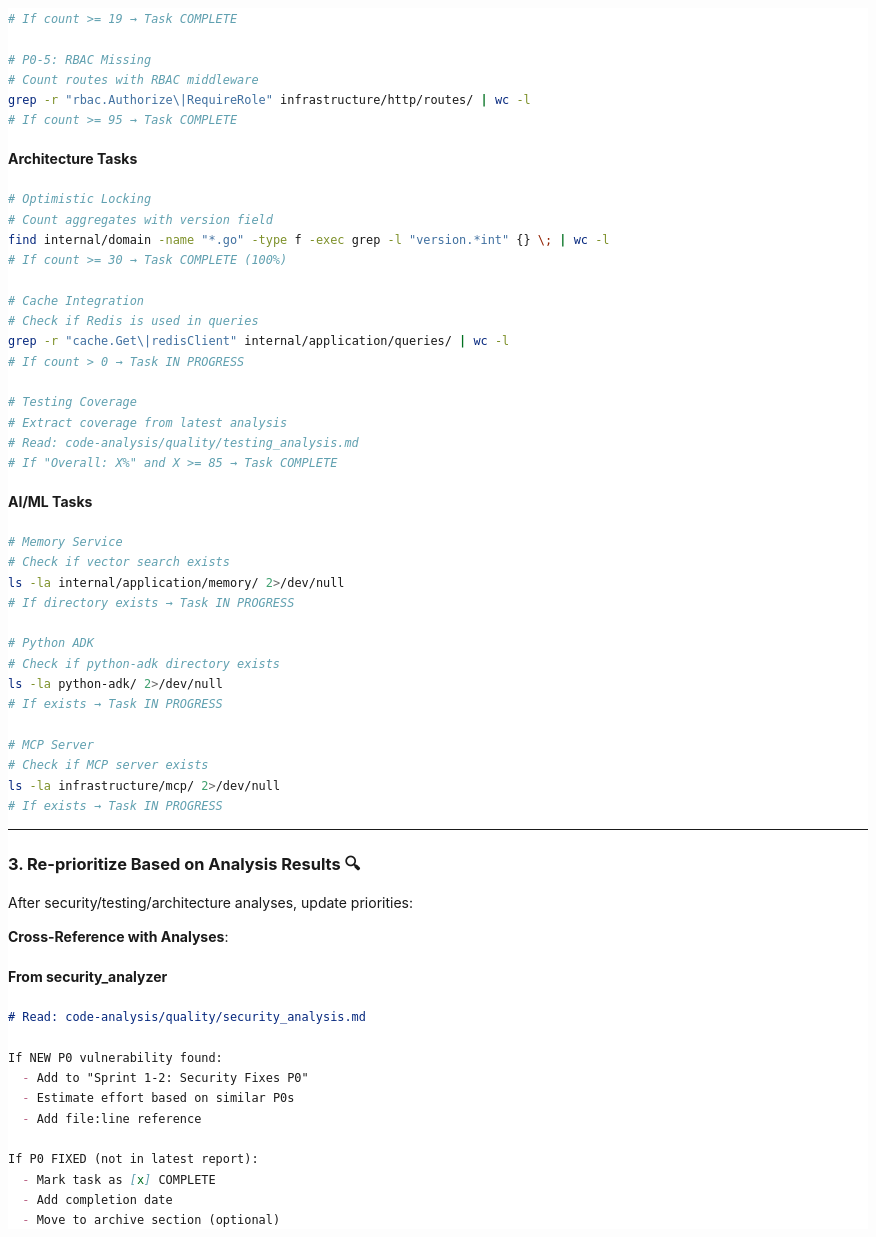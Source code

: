 ```bash
# If count >= 19 → Task COMPLETE

# P0-5: RBAC Missing
# Count routes with RBAC middleware
grep -r "rbac.Authorize\|RequireRole" infrastructure/http/routes/ | wc -l
# If count >= 95 → Task COMPLETE
```

#### Architecture Tasks
```bash
# Optimistic Locking
# Count aggregates with version field
find internal/domain -name "*.go" -type f -exec grep -l "version.*int" {} \; | wc -l
# If count >= 30 → Task COMPLETE (100%)

# Cache Integration
# Check if Redis is used in queries
grep -r "cache.Get\|redisClient" internal/application/queries/ | wc -l
# If count > 0 → Task IN PROGRESS

# Testing Coverage
# Extract coverage from latest analysis
# Read: code-analysis/quality/testing_analysis.md
# If "Overall: X%" and X >= 85 → Task COMPLETE
```

#### AI/ML Tasks
```bash
# Memory Service
# Check if vector search exists
ls -la internal/application/memory/ 2>/dev/null
# If directory exists → Task IN PROGRESS

# Python ADK
# Check if python-adk directory exists
ls -la python-adk/ 2>/dev/null
# If exists → Task IN PROGRESS

# MCP Server
# Check if MCP server exists
ls -la infrastructure/mcp/ 2>/dev/null
# If exists → Task IN PROGRESS
```

---

### 3. **Re-prioritize Based on Analysis Results** 🔍
After security/testing/architecture analyses, update priorities:

**Cross-Reference with Analyses**:

#### From security_analyzer
```markdown
# Read: code-analysis/quality/security_analysis.md

If NEW P0 vulnerability found:
  - Add to "Sprint 1-2: Security Fixes P0"
  - Estimate effort based on similar P0s
  - Add file:line reference

If P0 FIXED (not in latest report):
  - Mark task as [x] COMPLETE
  - Add completion date
  - Move to archive section (optional)
```